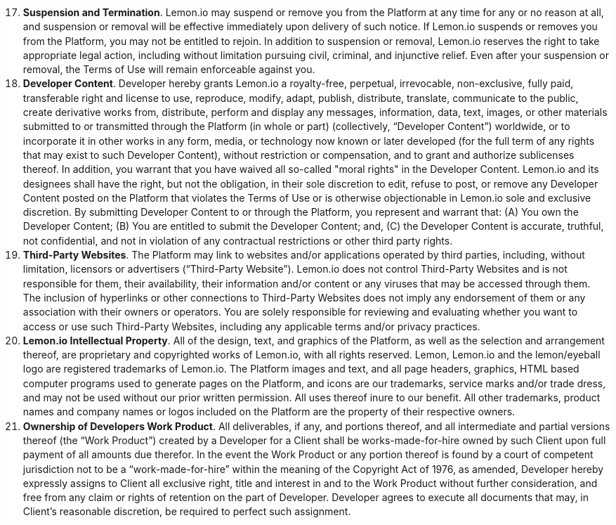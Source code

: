 17. **Suspension and Termination**. Lemon.io may suspend or remove you from the Platform at any time for any or no reason at all, and suspension or removal will be effective immediately upon delivery of such notice. If Lemon.io suspends or removes you from the Platform, you may not be entitled to rejoin. In addition to suspension or removal, Lemon.io reserves the right to take appropriate legal action, including without limitation pursuing civil, criminal, and injunctive relief. Even after your suspension or removal, the Terms of Use will remain enforceable against you. 
18. **Developer Content**. Developer hereby grants Lemon.io a royalty-free, perpetual, irrevocable, non-exclusive, fully paid, transferable right and license to use, reproduce, modify, adapt, publish, distribute, translate, communicate to the public, create derivative works from, distribute, perform and display any messages, information, data, text, images, or other materials submitted to or transmitted through the Platform (in whole or part) (collectively, “Developer Content”) worldwide, or to incorporate it in other works in any form, media, or technology now known or later developed (for the full term of any rights that may exist to such Developer Content), without restriction or compensation, and to grant and authorize sublicenses thereof. In addition, you warrant that you have waived all so-called "moral rights" in the Developer Content. Lemon.io and its designees shall have the right, but not the obligation, in their sole discretion to edit, refuse to post, or remove any Developer Content posted on the Platform that violates the Terms of Use or is otherwise objectionable in Lemon.io sole and exclusive discretion. By submitting Developer Content to or through the Platform, you represent and warrant that: (A) You own the Developer Content; (B) You are entitled to submit the Developer Content; and, (C) the Developer Content is accurate, truthful, not confidential, and not in violation of any contractual restrictions or other third party rights.
19. **Third-Party Websites**. The Platform may link to websites and/or applications operated by third parties, including, without limitation, licensors or advertisers (“Third-Party Website”). Lemon.io does not control Third-Party Websites and is not responsible for them, their availability, their information and/or content or any viruses that may be accessed through them. The inclusion of hyperlinks or other connections to Third-Party Websites does not imply any endorsement of them or any association with their owners or operators. You are solely responsible for reviewing and evaluating whether you want to access or use such Third-Party Websites, including any applicable terms and/or privacy practices.
20. **Lemon.io Intellectual Property**. All of the design, text, and graphics of the Platform, as well as the selection and arrangement thereof, are proprietary and copyrighted works of Lemon.io, with all rights reserved. Lemon, Lemon.io and the lemon/eyeball logo are registered trademarks of Lemon.io. The Platform images and text, and all page headers, graphics, HTML based computer programs used to generate pages on the Platform, and icons are our trademarks, service marks and/or trade dress, and may not be used without our prior written permission. All uses thereof inure to our benefit. All other trademarks, product names and company names or logos included on the Platform are the property of their respective owners.
21. **Ownership of Developers Work Product**. All deliverables, if any, and portions thereof, and all intermediate and partial versions thereof (the “Work Product”) created by a Developer for a Client shall be works-made-for-hire owned by such Client upon full payment of all amounts due therefor. In the event the Work Product or any portion thereof is found by a court of competent jurisdiction not to be a “work-made-for-hire” within the meaning of the Copyright Act of 1976, as amended, Developer hereby expressly assigns to Client all exclusive right, title and interest in and to the Work Product without further consideration, and free from any claim or rights of retention on the part of Developer. Developer agrees to execute all documents that may, in Client’s reasonable discretion, be required to perfect such assignment.